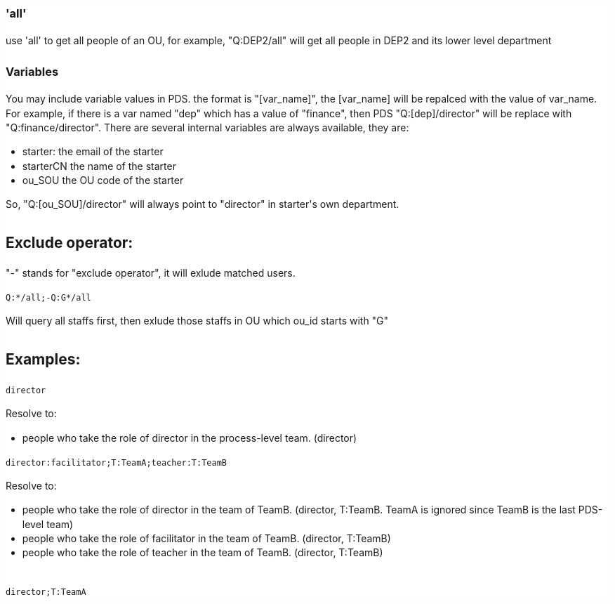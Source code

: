 ### 'all'

use 'all' to get all people of an OU, for example, "Q:DEP2/all" will get all people in DEP2 and its lower level department

### Variables

You may include variable values in PDS. the format is "[var_name]", the [var_name] will be repalced with the value of var_name. For example, if there is a var named "dep" which has a value of "finance", then PDS "Q:[dep]/director" will be replace with "Q:finance/director".
There are several internal variables are always available, they are:

- starter:
  the email of the starter
- starterCN
  the name of the starter
- ou_SOU
  the OU code of the starter

So, "Q:[ou_SOU]/director" will always point to "director" in starter's own department.

## Exclude operator:

"-" stands for "exclude operator", it will exlude matched users.

```
Q:*/all;-Q:G*/all
```

Will query all staffs first, then exlude those staffs in OU which ou_id starts with "G"

## Examples:

```
director
```

Resolve to:

- people who take the role of director in the process-level team. (director)

```
director:facilitator;T:TeamA;teacher:T:TeamB
```

Resolve to:

- people who take the role of director in the team of TeamB. (director, T:TeamB. TeamA is ignored since TeamB is the last PDS-level team)
- people who take the role of facilitator in the team of TeamB. (director, T:TeamB)
- people who take the role of teacher in the team of TeamB. (director, T:TeamB)

```

director;T:TeamA
```
